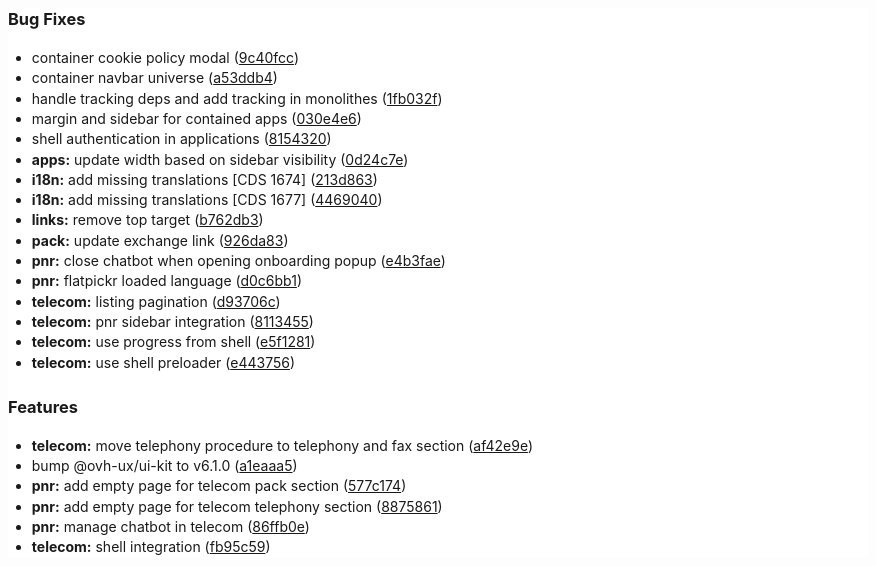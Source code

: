 
### Bug Fixes

* container cookie policy modal ([9c40fcc](https://github.com/ovh/manager/commit/9c40fcc1a6fe83d8e06874e272d0b4520e0af3e5))
* container navbar universe ([a53ddb4](https://github.com/ovh/manager/commit/a53ddb4116cb052709b601b7b8ea2e6dde3aac9b))
* handle tracking deps and add tracking in monolithes ([1fb032f](https://github.com/ovh/manager/commit/1fb032f934b69b1a42bb445a506d19dab27342ac))
* margin and sidebar for contained apps ([030e4e6](https://github.com/ovh/manager/commit/030e4e6497ee2b56da6eccf2e7f39c230b9b441c))
* shell authentication in applications ([8154320](https://github.com/ovh/manager/commit/8154320de71e6a61768cab708a69230937dbbfc3))
* **apps:** update width based on sidebar visibility ([0d24c7e](https://github.com/ovh/manager/commit/0d24c7e1b6fa17db60c20164fd9b831634be5b70))
* **i18n:** add missing translations [CDS 1674] ([213d863](https://github.com/ovh/manager/commit/213d8630bd850c78839a83019c058bb874f28457))
* **i18n:** add missing translations [CDS 1677] ([4469040](https://github.com/ovh/manager/commit/44690409acdcf20fbdd2d27cd1ebb6fd766bd960))
* **links:** remove top target ([b762db3](https://github.com/ovh/manager/commit/b762db3180629c305b0228a62b1ab15f81c04ca4))
* **pack:** update exchange link ([926da83](https://github.com/ovh/manager/commit/926da835058aed08310f780a492aa91cedb54936))
* **pnr:** close chatbot when opening onboarding popup ([e4b3fae](https://github.com/ovh/manager/commit/e4b3faea2c5db0367eb7741b87d86cb7dfc37733))
* **pnr:** flatpickr loaded language ([d0c6bb1](https://github.com/ovh/manager/commit/d0c6bb188bf5467d25021aee6309b1ec4103b4d0))
* **telecom:** listing pagination ([d93706c](https://github.com/ovh/manager/commit/d93706c319a2eb7f3fc3e083c9652f7a6c2f1be7))
* **telecom:** pnr sidebar integration ([8113455](https://github.com/ovh/manager/commit/81134559f480611115061be994a751be96352e15))
* **telecom:** use progress from shell ([e5f1281](https://github.com/ovh/manager/commit/e5f1281ab12b9b08556d6a3aa26cfea92276e82e))
* **telecom:** use shell preloader ([e443756](https://github.com/ovh/manager/commit/e443756473aa723440ea403f441a42923e2cc98d))


### Features

* **telecom:** move telephony procedure to telephony and fax section ([af42e9e](https://github.com/ovh/manager/commit/af42e9e1f6f243445efcb2d6ba9c5ac41d00000d))
* bump @ovh-ux/ui-kit to v6.1.0 ([a1eaaa5](https://github.com/ovh/manager/commit/a1eaaa5cb68652d1d600ba02e0d27de557de94e5))
* **pnr:** add empty page for telecom pack section ([577c174](https://github.com/ovh/manager/commit/577c1746949a88320e10cff859e98bb38c4dae20))
* **pnr:** add empty page for telecom telephony section ([8875861](https://github.com/ovh/manager/commit/8875861e0a312f3a898a68ba42e8e7b34d65ec24))
* **pnr:** manage chatbot in telecom ([86ffb0e](https://github.com/ovh/manager/commit/86ffb0e6d7f4a91e77576a9fb3aa3df9acb777cd))
* **telecom:** shell integration ([fb95c59](https://github.com/ovh/manager/commit/fb95c595d3acd1ec9d1da5dd453b8883e09f4cad))
